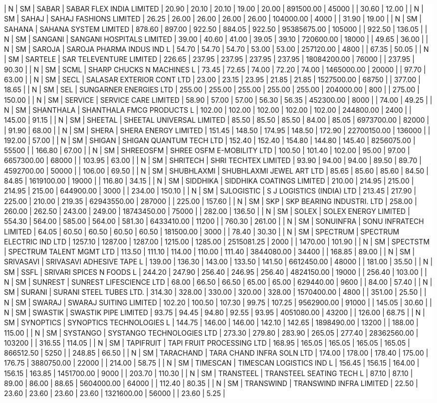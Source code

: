 | N | SM | SABAR | SABAR FLEX INDIA LIMITED | 20.90 | 20.10 | 20.10 | 19.00 | 20.00 | 891500.00 | 45000 |  | 30.60 | 12.00 |
| N | SM | SAHAJ | SAHAJ FASHIONS LIMITED | 26.25 | 26.00 | 26.00 | 26.00 | 26.00 | 104000.00 | 4000 |  | 31.90 | 19.00 |
| N | SM | SAHANA | SAHANA SYSTEM LIMITED | 878.60 | 897.00 | 922.50 | 884.05 | 922.50 | 95385675.00 | 105000 |  | 922.50 | 136.05 |
| N | SM | SANGANI | SANGANI HOSPITALS LIMITED | 39.00 | 40.60 | 41.00 | 39.05 | 39.10 | 720600.00 | 18000 |  | 49.65 | 36.00 |
| N | SM | SAROJA | SAROJA PHARMA INDUS IND L | 54.70 | 54.70 | 54.70 | 53.00 | 53.00 | 257120.00 | 4800 |  | 67.35 | 50.05 |
| N | SM | SARTELE | SAR TELEVENTURE LIMITED | 226.65 | 237.95 | 237.95 | 237.95 | 237.95 | 18084200.00 | 76000 |  | 237.95 | 90.30 |
| N | SM | SCML | SHARP CHUCKS N MACHINES L | 73.45 | 72.65 | 74.00 | 72.20 | 74.00 | 1465000.00 | 20000 |  | 97.70 | 63.00 |
| N | SM | SECL | SALASAR EXTERIOR CONT LTD | 23.00 | 23.15 | 23.95 | 21.85 | 21.85 | 1527500.00 | 68750 |  | 377.00 | 18.65 |
| N | SM | SEL | SUNGARNER ENERGIES LTD | 255.00 | 255.00 | 255.00 | 255.00 | 255.00 | 204000.00 | 800 |  | 275.00 | 150.00 |
| N | SM | SERVICE | SERVICE CARE LIMITED | 58.90 | 57.00 | 57.00 | 56.30 | 56.35 | 452300.00 | 8000 |  | 74.00 | 49.25 |
| N | SM | SHANTHALA | SHANTHALA FMCG PRODUCTS L | 102.00 | 102.00 | 102.00 | 102.00 | 102.00 | 244800.00 | 2400 |  | 145.00 | 91.15 |
| N | SM | SHEETAL | SHEETAL UNIVERSAL LIMITED | 85.50 | 85.50 | 85.50 | 84.00 | 85.05 | 6973700.00 | 82000 |  | 91.90 | 68.00 |
| N | SM | SHERA | SHERA ENERGY LIMITED | 151.45 | 148.50 | 174.95 | 148.50 | 172.90 | 22700150.00 | 136000 |  | 192.00 | 57.00 |
| N | SM | SHIGAN | SHIGAN QUANTUM TECH LTD | 152.40 | 152.40 | 154.80 | 144.80 | 145.40 | 8256075.00 | 55500 |  | 166.80 | 67.00 |
| N | SM | SHREEOSFM | SHREE OSFM E-MOBILITY LTD | 100.50 | 101.40 | 102.00 | 95.00 | 97.00 | 6657300.00 | 68000 |  | 103.95 | 63.00 |
| N | SM | SHRITECH | SHRI TECHTEX LIMITED | 93.90 | 94.00 | 94.00 | 89.50 | 89.70 | 4592700.00 | 50000 |  | 106.00 | 69.50 |
| N | SM | SHUBHLAXMI | SHUBHLAXMI JEWEL ART LTD | 85.65 | 85.60 | 85.60 | 84.50 | 84.85 | 1619100.00 | 19000 |  | 116.80 | 34.15 |
| N | SM | SIDDHIKA | SIDDHIKA COATINGS LIMITED | 210.00 | 214.95 | 215.00 | 214.95 | 215.00 | 644900.00 | 3000 |  | 234.00 | 150.10 |
| N | SM | SJLOGISTIC | S J LOGISTICS (INDIA) LTD | 213.45 | 217.90 | 225.00 | 210.00 | 219.35 | 62943550.00 | 287000 |  | 225.00 | 157.60 |
| N | SM | SKP | SKP BEARING INDUSTRI. LTD | 258.00 | 260.00 | 262.50 | 243.00 | 249.00 | 18743450.00 | 75000 |  | 282.00 | 136.50 |
| N | SM | SOLEX | SOLEX ENERGY LIMITED | 554.30 | 564.00 | 585.00 | 564.00 | 581.30 | 6433410.00 | 11200 |  | 760.30 | 261.00 |
| N | SM | SONUINFRA | SONU INFRATECH LIMITED | 64.05 | 60.50 | 60.50 | 60.50 | 60.50 | 181500.00 | 3000 |  | 78.40 | 30.30 |
| N | SM | SPECTRUM | SPECTRUM ELECTRIC IND LTD | 1257.10 | 1287.00 | 1287.00 | 1215.00 | 1285.00 | 2515081.25 | 2000 |  | 1470.00 | 101.90 |
| N | SM | SPECTSTM | SPECTRUM TALENT MGMT LTD | 113.50 | 111.10 | 114.00 | 110.00 | 111.40 | 3844080.00 | 34400 |  | 168.85 | 89.00 |
| N | SM | SRIVASAVI | SRIVASAVI ADHESIVE TAPE L | 139.00 | 136.30 | 143.00 | 133.50 | 141.50 | 6612450.00 | 48000 |  | 181.00 | 35.50 |
| N | SM | SSFL | SRIVARI SPICES N FOODS L | 244.20 | 247.90 | 256.40 | 246.95 | 256.40 | 4824150.00 | 19000 |  | 256.40 | 103.00 |
| N | SM | SUNREST | SUNREST LIFESCIENCE LTD | 68.00 | 66.50 | 66.50 | 65.00 | 65.00 | 629440.00 | 9600 |  | 84.00 | 57.40 |
| N | SM | SURANI | SURANI STEEL TUBES LTD. | 314.30 | 328.00 | 330.00 | 320.00 | 328.00 | 1570400.00 | 4800 |  | 351.00 | 25.50 |
| N | SM | SWARAJ | SWARAJ SUITING LIMITED | 102.20 | 100.50 | 107.30 | 99.75 | 107.25 | 9562900.00 | 91000 |  | 145.05 | 30.60 |
| N | SM | SWASTIK | SWASTIK PIPE LIMITED | 93.75 | 94.45 | 94.80 | 92.55 | 93.95 | 4051080.00 | 43200 |  | 126.00 | 68.75 |
| N | SM | SYNOPTICS | SYNOPTICS TECHNOLOGIES L | 144.75 | 146.00 | 146.00 | 142.10 | 142.65 | 1898490.00 | 13200 |  | 188.00 | 115.00 |
| N | SM | SYSTANGO | SYSTANGO TECHNOLOGIES LTD | 273.30 | 279.80 | 283.90 | 265.05 | 277.40 | 28362560.00 | 103200 |  | 316.55 | 114.05 |
| N | SM | TAPIFRUIT | TAPI FRUIT PROCESSING LTD | 168.95 | 165.05 | 165.05 | 165.05 | 165.05 | 866512.50 | 5250 |  | 248.85 | 66.50 |
| N | SM | TARACHAND | TARA CHAND INFRA SOLN LTD | 174.00 | 178.00 | 178.40 | 175.00 | 176.75 | 3880750.00 | 22000 |  | 214.00 | 58.75 |
| N | SM | TIMESCAN | TIMESCAN LOGISTICS IND L | 156.45 | 156.15 | 164.00 | 156.15 | 163.85 | 1451700.00 | 9000 |  | 203.70 | 110.30 |
| N | SM | TRANSTEEL | TRANSTEEL SEATING TECH L | 87.10 | 87.10 | 89.00 | 86.00 | 88.65 | 5604000.00 | 64000 |  | 112.40 | 80.35 |
| N | SM | TRANSWIND | TRANSWIND INFRA LIMITED | 22.50 | 23.60 | 23.60 | 23.60 | 23.60 | 1321600.00 | 56000 |  | 23.60 | 5.25 |